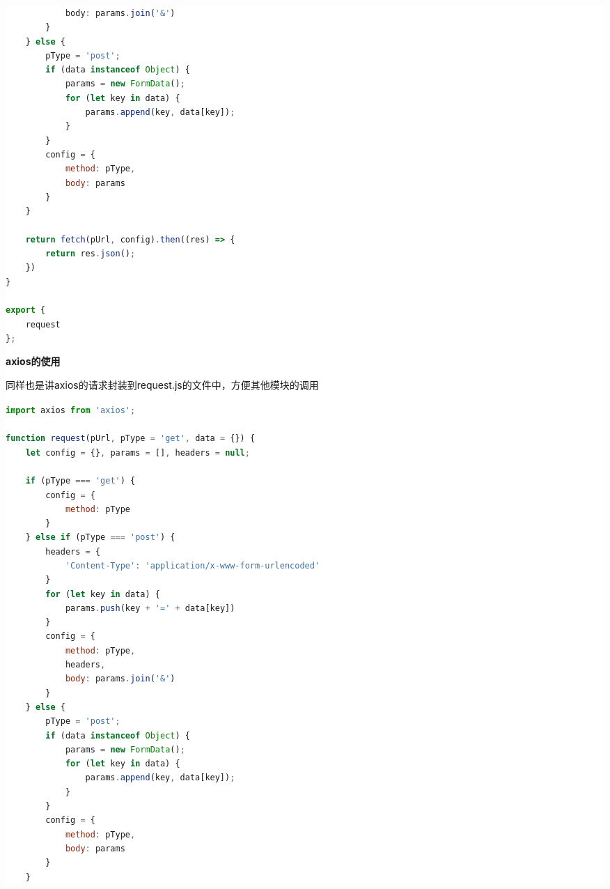 ```js
            body: params.join('&')
        }
    } else {
        pType = 'post';
        if (data instanceof Object) {
            params = new FormData();
            for (let key in data) {
                params.append(key, data[key]);
            }
        }
        config = {
            method: pType,
            body: params
        }
    }
    
    return fetch(pUrl, config).then((res) => {
        return res.json();
    })
}

export {
    request
};
```
**axios的使用**

同样也是讲axios的请求封装到request.js的文件中，方便其他模块的调用
```js
import axios from 'axios';

function request(pUrl, pType = 'get', data = {}) {
    let config = {}, params = [], headers = null;

    if (pType === 'get') {
        config = {
            method: pType
        }
    } else if (pType === 'post') {
        headers = {
            'Content-Type': 'application/x-www-form-urlencoded'
        }
        for (let key in data) {
            params.push(key + '=' + data[key])
        }
        config = {
            method: pType,
            headers,
            body: params.join('&')
        }
    } else {
        pType = 'post';
        if (data instanceof Object) {
            params = new FormData();
            for (let key in data) {
                params.append(key, data[key]);
            }
        }
        config = {
            method: pType,
            body: params
        }
    }

```